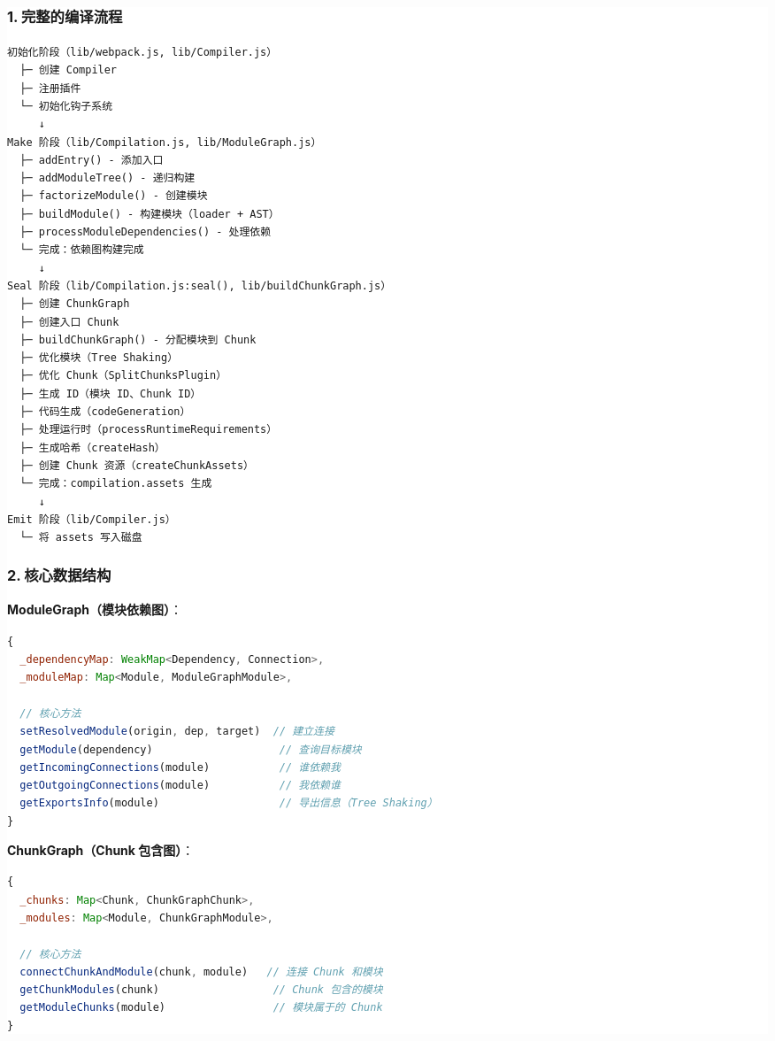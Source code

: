 ### 1. 完整的编译流程

```
初始化阶段（lib/webpack.js, lib/Compiler.js）
  ├─ 创建 Compiler
  ├─ 注册插件
  └─ 初始化钩子系统
     ↓
Make 阶段（lib/Compilation.js, lib/ModuleGraph.js）
  ├─ addEntry() - 添加入口
  ├─ addModuleTree() - 递归构建
  ├─ factorizeModule() - 创建模块
  ├─ buildModule() - 构建模块（loader + AST）
  ├─ processModuleDependencies() - 处理依赖
  └─ 完成：依赖图构建完成
     ↓
Seal 阶段（lib/Compilation.js:seal(), lib/buildChunkGraph.js）
  ├─ 创建 ChunkGraph
  ├─ 创建入口 Chunk
  ├─ buildChunkGraph() - 分配模块到 Chunk
  ├─ 优化模块（Tree Shaking）
  ├─ 优化 Chunk（SplitChunksPlugin）
  ├─ 生成 ID（模块 ID、Chunk ID）
  ├─ 代码生成（codeGeneration）
  ├─ 处理运行时（processRuntimeRequirements）
  ├─ 生成哈希（createHash）
  ├─ 创建 Chunk 资源（createChunkAssets）
  └─ 完成：compilation.assets 生成
     ↓
Emit 阶段（lib/Compiler.js）
  └─ 将 assets 写入磁盘
```

### 2. 核心数据结构

**ModuleGraph（模块依赖图）**：
```javascript
{
  _dependencyMap: WeakMap<Dependency, Connection>,
  _moduleMap: Map<Module, ModuleGraphModule>,

  // 核心方法
  setResolvedModule(origin, dep, target)  // 建立连接
  getModule(dependency)                    // 查询目标模块
  getIncomingConnections(module)           // 谁依赖我
  getOutgoingConnections(module)           // 我依赖谁
  getExportsInfo(module)                   // 导出信息（Tree Shaking）
}
```

**ChunkGraph（Chunk 包含图）**：
```javascript
{
  _chunks: Map<Chunk, ChunkGraphChunk>,
  _modules: Map<Module, ChunkGraphModule>,

  // 核心方法
  connectChunkAndModule(chunk, module)   // 连接 Chunk 和模块
  getChunkModules(chunk)                  // Chunk 包含的模块
  getModuleChunks(module)                 // 模块属于的 Chunk
}
```
